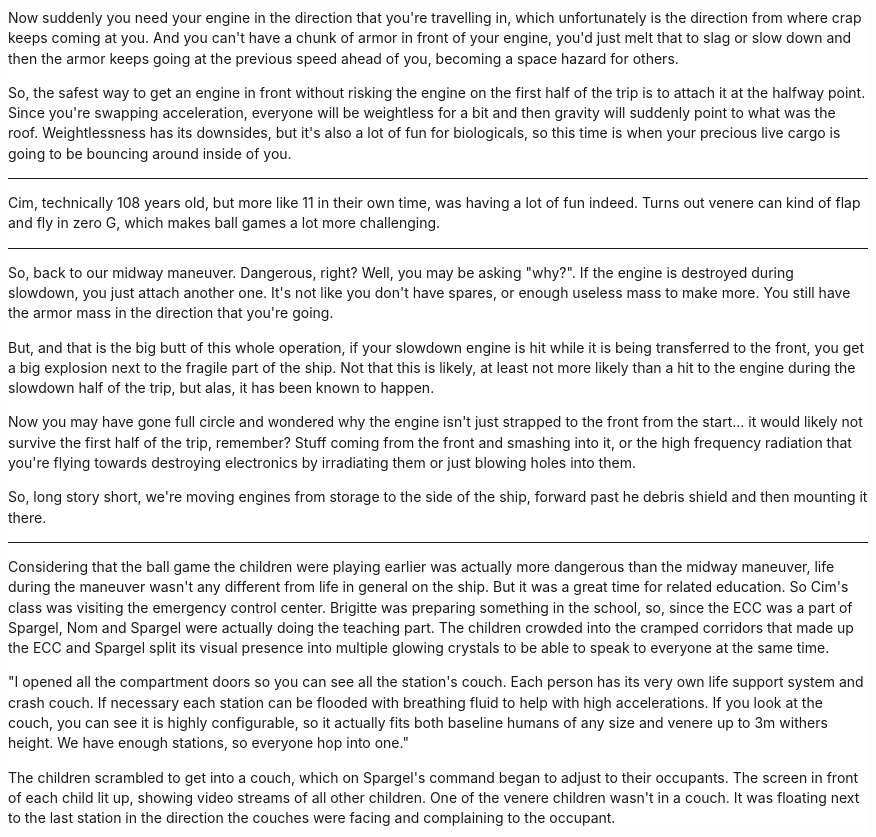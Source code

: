 Now suddenly you need your engine in the direction that you're travelling in, which unfortunately is the direction from where crap keeps coming at you. And you can't have a chunk of armor in front of your engine, you'd just melt that to slag or slow down and then the armor keeps going at the previous speed ahead of you, becoming a space hazard for others.

So, the safest way to get an engine in front without risking the engine on the first half of the trip is to attach it at the halfway point. Since you're swapping acceleration, everyone will be weightless for a bit and then gravity will suddenly point to what was the roof. Weightlessness has its downsides, but it's also a lot of fun for biologicals, so this time is when your precious live cargo is going to be bouncing around inside of you.

----

Cim, technically 108 years old, but more like 11 in their own time, was having a lot of fun indeed. Turns out venere can kind of flap and fly in zero G, which makes ball games a lot more challenging. 

----

So, back to our midway maneuver. Dangerous, right? Well, you may be asking "why?". If the engine is destroyed during slowdown, you just attach another one. It's not like you don't have spares, or enough useless mass to make more. You still have the armor mass in the direction that you're going.

But, and that is the big butt of this whole operation, if your slowdown engine is hit while it is being transferred to the front, you get a big explosion next to the fragile part of the ship. Not that this is likely, at least not more likely than a hit to the engine during the slowdown half of the trip, but alas, it has been known to happen.

Now you may have gone full circle and wondered why the engine isn't just strapped to the front from the start... it would likely not survive the first half of the trip, remember? Stuff coming from the front and smashing into it, or the high frequency radiation that you're flying towards destroying electronics by irradiating them or just blowing holes into them.

So, long story short, we're moving engines from storage to the side of the ship, forward past he debris shield and then mounting it there.

----

Considering that the ball game the children were playing earlier was actually more dangerous than the midway maneuver, life during the maneuver wasn't any different from life in general on the ship. But it was a great time for related education. So Cim's class was visiting the emergency control center. Brigitte was preparing something in the school, so, since the ECC was a part of Spargel, Nom and Spargel were actually doing the teaching part. The children crowded into the cramped corridors that made up the ECC and Spargel split its visual presence into multiple glowing crystals to be able to speak to everyone at the same time.

"I opened all the compartment doors so you can see all the station's couch. Each person has its very own life support system and crash couch. If necessary each station can be flooded with breathing fluid to help with high accelerations. If you look at the couch, you can see it is highly configurable, so it actually fits both baseline humans of any size and venere up to 3m withers height. We have enough stations, so everyone hop into one."

The children scrambled to get into a couch, which on Spargel's command began to adjust to their occupants. The screen in front of each child lit up, showing video streams of all other children. One of the venere children wasn't in a couch. It was floating next to the last station in the direction the couches were facing and complaining to the occupant.
